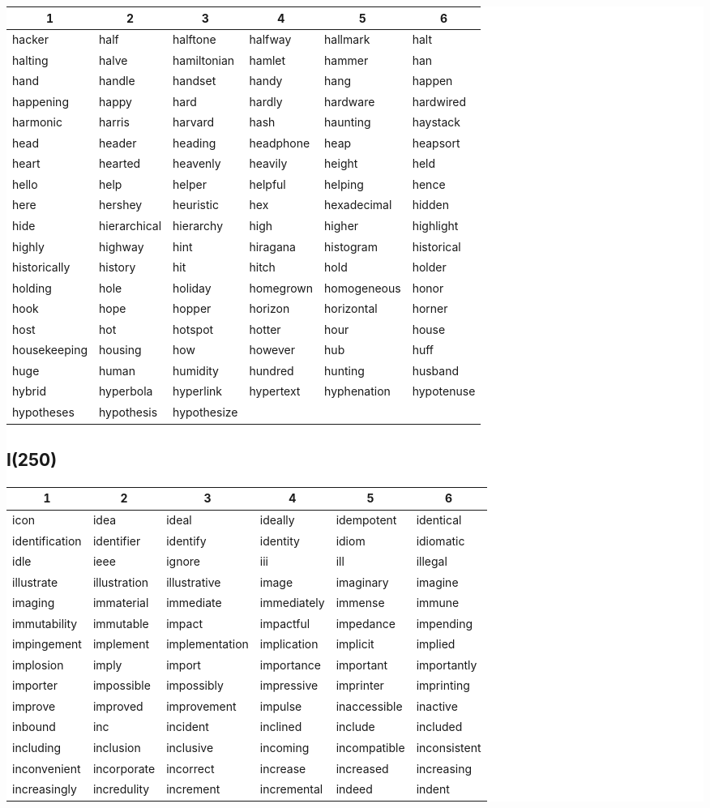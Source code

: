   | 1 | 2 | 3 | 4 | 5 | 6 |
  | ---- | ---- | ---- | ---- | ---- | ---- |
  |hacker|half|halftone|halfway|hallmark|halt|
|halting|halve|hamiltonian|hamlet|hammer|han|
|hand|handle|handset|handy|hang|happen|
|happening|happy|hard|hardly|hardware|hardwired|
|harmonic|harris|harvard|hash|haunting|haystack|
|head|header|heading|headphone|heap|heapsort|
|heart|hearted|heavenly|heavily|height|held|
|hello|help|helper|helpful|helping|hence|
|here|hershey|heuristic|hex|hexadecimal|hidden|
|hide|hierarchical|hierarchy|high|higher|highlight|
|highly|highway|hint|hiragana|histogram|historical|
|historically|history|hit|hitch|hold|holder|
|holding|hole|holiday|homegrown|homogeneous|honor|
|hook|hope|hopper|horizon|horizontal|horner|
|host|hot|hotspot|hotter|hour|house|
|housekeeping|housing|how|however|hub|huff|
|huge|human|humidity|hundred|hunting|husband|
|hybrid|hyperbola|hyperlink|hypertext|hyphenation|hypotenuse|
|hypotheses|hypothesis|hypothesize|
## I(250)

  | 1 | 2 | 3 | 4 | 5 | 6 |
  | ---- | ---- | ---- | ---- | ---- | ---- |
  |icon|idea|ideal|ideally|idempotent|identical|
|identification|identifier|identify|identity|idiom|idiomatic|
|idle|ieee|ignore|iii|ill|illegal|
|illustrate|illustration|illustrative|image|imaginary|imagine|
|imaging|immaterial|immediate|immediately|immense|immune|
|immutability|immutable|impact|impactful|impedance|impending|
|impingement|implement|implementation|implication|implicit|implied|
|implosion|imply|import|importance|important|importantly|
|importer|impossible|impossibly|impressive|imprinter|imprinting|
|improve|improved|improvement|impulse|inaccessible|inactive|
|inbound|inc|incident|inclined|include|included|
|including|inclusion|inclusive|incoming|incompatible|inconsistent|
|inconvenient|incorporate|incorrect|increase|increased|increasing|
|increasingly|incredulity|increment|incremental|indeed|indent|